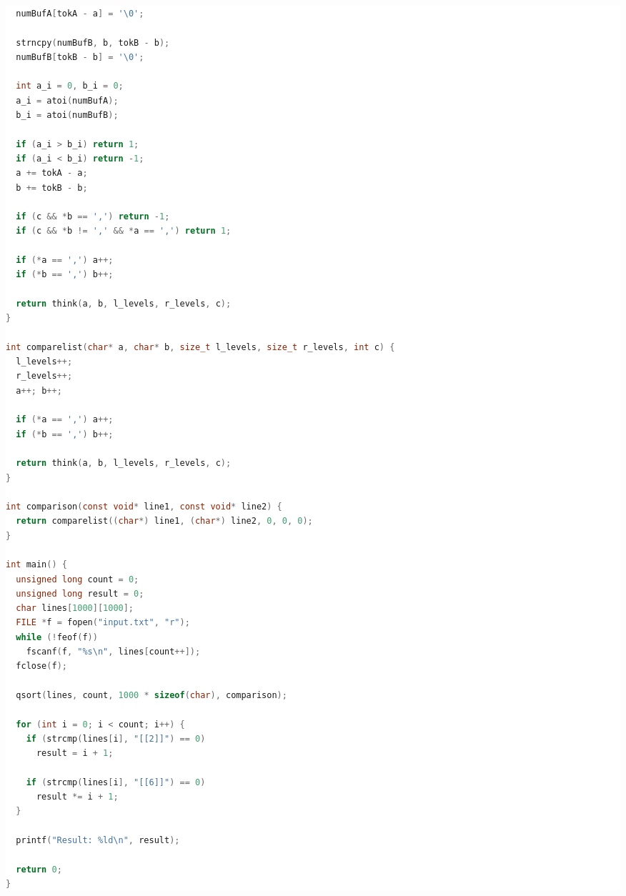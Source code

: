 ```c
  numBufA[tokA - a] = '\0';

  strncpy(numBufB, b, tokB - b);
  numBufB[tokB - b] = '\0';

  int a_i = 0, b_i = 0;
  a_i = atoi(numBufA);
  b_i = atoi(numBufB);

  if (a_i > b_i) return 1;
  if (a_i < b_i) return -1;
  a += tokA - a;
  b += tokB - b;

  if (c && *b == ',') return -1;
  if (c && *b != ',' && *a == ',') return 1;

  if (*a == ',') a++;
  if (*b == ',') b++;

  return think(a, b, l_levels, r_levels, c);
}

int comparelist(char* a, char* b, size_t l_levels, size_t r_levels, int c) {
  l_levels++;
  r_levels++;
  a++; b++;

  if (*a == ',') a++;
  if (*b == ',') b++;

  return think(a, b, l_levels, r_levels, c);
}

int comparison(const void* line1, const void* line2) {
  return comparelist((char*) line1, (char*) line2, 0, 0, 0);
}

int main() {
  unsigned long count = 0;
  unsigned long result = 0;
  char lines[1000][1000];
  FILE *f = fopen("input.txt", "r");
  while (!feof(f))
    fscanf(f, "%s\n", lines[count++]);
  fclose(f);

  qsort(lines, count, 1000 * sizeof(char), comparison);

  for (int i = 0; i < count; i++) {
    if (strcmp(lines[i], "[[2]]") == 0)
      result = i + 1;
    
    if (strcmp(lines[i], "[[6]]") == 0)
      result *= i + 1;
  }

  printf("Result: %ld\n", result);

  return 0;
}
```
